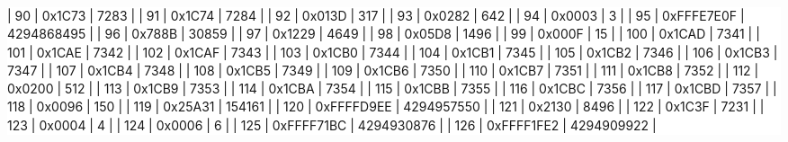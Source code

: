|      90 | 0x1C73      |        7283 |
|      91 | 0x1C74      |        7284 |
|      92 | 0x013D      |         317 |
|      93 | 0x0282      |         642 |
|      94 | 0x0003      |           3 |
|      95 | 0xFFFE7E0F  |  4294868495 |
|      96 | 0x788B      |       30859 |
|      97 | 0x1229      |        4649 |
|      98 | 0x05D8      |        1496 |
|      99 | 0x000F      |          15 |
|     100 | 0x1CAD      |        7341 |
|     101 | 0x1CAE      |        7342 |
|     102 | 0x1CAF      |        7343 |
|     103 | 0x1CB0      |        7344 |
|     104 | 0x1CB1      |        7345 |
|     105 | 0x1CB2      |        7346 |
|     106 | 0x1CB3      |        7347 |
|     107 | 0x1CB4      |        7348 |
|     108 | 0x1CB5      |        7349 |
|     109 | 0x1CB6      |        7350 |
|     110 | 0x1CB7      |        7351 |
|     111 | 0x1CB8      |        7352 |
|     112 | 0x0200      |         512 |
|     113 | 0x1CB9      |        7353 |
|     114 | 0x1CBA      |        7354 |
|     115 | 0x1CBB      |        7355 |
|     116 | 0x1CBC      |        7356 |
|     117 | 0x1CBD      |        7357 |
|     118 | 0x0096      |         150 |
|     119 | 0x25A31     |      154161 |
|     120 | 0xFFFFD9EE  |  4294957550 |
|     121 | 0x2130      |        8496 |
|     122 | 0x1C3F      |        7231 |
|     123 | 0x0004      |           4 |
|     124 | 0x0006      |           6 |
|     125 | 0xFFFF71BC  |  4294930876 |
|     126 | 0xFFFF1FE2  |  4294909922 |